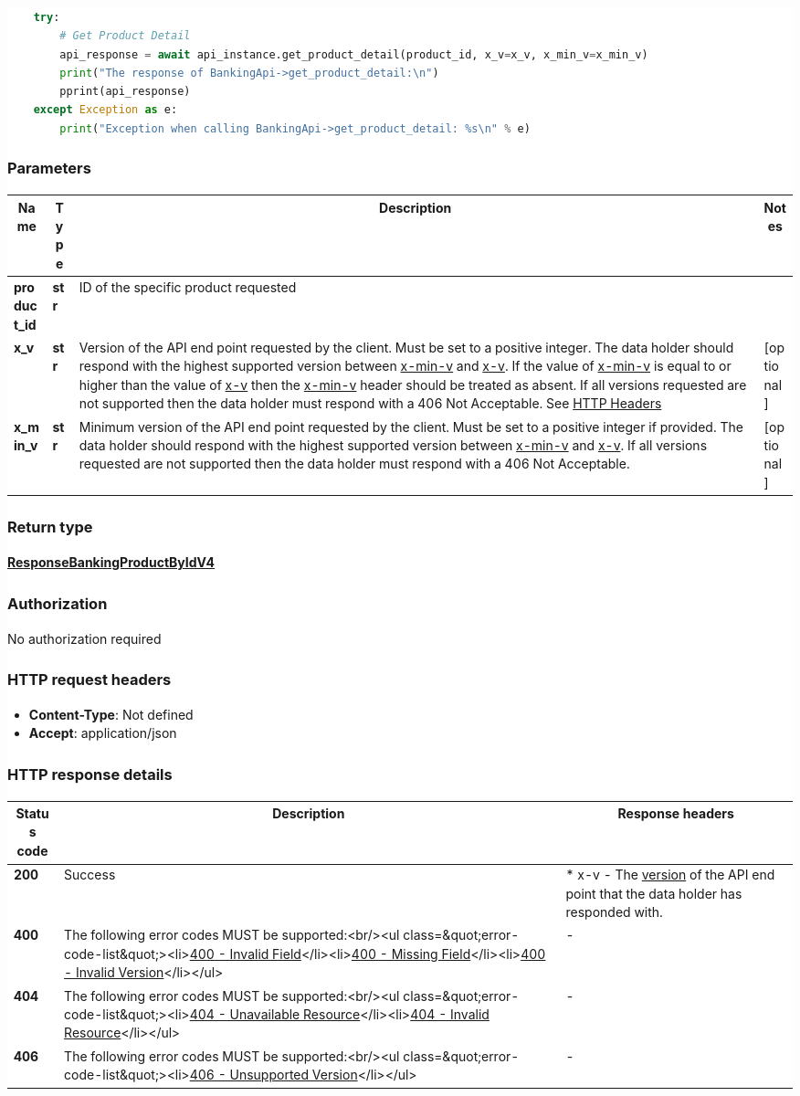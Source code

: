```python
    try:
        # Get Product Detail
        api_response = await api_instance.get_product_detail(product_id, x_v=x_v, x_min_v=x_min_v)
        print("The response of BankingApi->get_product_detail:\n")
        pprint(api_response)
    except Exception as e:
        print("Exception when calling BankingApi->get_product_detail: %s\n" % e)
```



### Parameters


Name | Type | Description  | Notes
------------- | ------------- | ------------- | -------------
 **product_id** | **str**| ID of the specific product requested | 
 **x_v** | **str**| Version of the API end point requested by the client. Must be set to a positive integer. The data holder should respond with the highest supported version between [x-min-v](#request-headers) and [x-v](#request-headers). If the value of [x-min-v](#request-headers) is equal to or higher than the value of [x-v](#request-headers) then the [x-min-v](#request-headers) header should be treated as absent. If all versions requested are not supported then the data holder must respond with a 406 Not Acceptable. See [HTTP Headers](#request-headers) | [optional] 
 **x_min_v** | **str**| Minimum version of the API end point requested by the client. Must be set to a positive integer if provided. The data holder should respond with the highest supported version between [x-min-v](#request-headers) and [x-v](#request-headers). If all versions requested are not supported then the data holder must respond with a 406 Not Acceptable. | [optional] 

### Return type

[**ResponseBankingProductByIdV4**](ResponseBankingProductByIdV4.md)

### Authorization

No authorization required

### HTTP request headers

 - **Content-Type**: Not defined
 - **Accept**: application/json

### HTTP response details

| Status code | Description | Response headers |
|-------------|-------------|------------------|
**200** | Success |  * x-v - The [version](#response-headers) of the API end point that the data holder has responded with. <br>  |
**400** | The following error codes MUST be supported:&lt;br/&gt;&lt;ul class&#x3D;\&quot;error-code-list\&quot;&gt;&lt;li&gt;[400 - Invalid Field](#error-400-field-invalid)&lt;/li&gt;&lt;li&gt;[400 - Missing Field](#error-400-field-missing)&lt;/li&gt;&lt;li&gt;[400 - Invalid Version](#error-400-header-invalid-version)&lt;/li&gt;&lt;/ul&gt; |  -  |
**404** | The following error codes MUST be supported:&lt;br/&gt;&lt;ul class&#x3D;\&quot;error-code-list\&quot;&gt;&lt;li&gt;[404 - Unavailable Resource](#error-404-resource-unavailable)&lt;/li&gt;&lt;li&gt;[404 - Invalid Resource](#error-404-resource-invalid)&lt;/li&gt;&lt;/ul&gt; |  -  |
**406** | The following error codes MUST be supported:&lt;br/&gt;&lt;ul class&#x3D;\&quot;error-code-list\&quot;&gt;&lt;li&gt;[406 - Unsupported Version](#error-406-header-unsupported-version)&lt;/li&gt;&lt;/ul&gt; |  -  |
